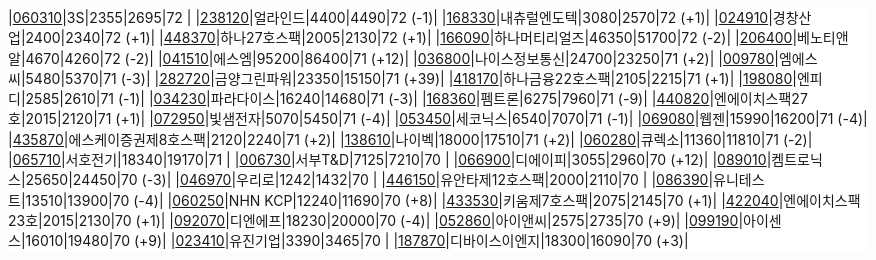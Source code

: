 |[060310](https://finance.daum.net/quotes/A060310)|3S|2355|2695|72 |
|[238120](https://finance.daum.net/quotes/A238120)|얼라인드|4400|4490|72 (-1)|
|[168330](https://finance.daum.net/quotes/A168330)|내츄럴엔도텍|3080|2570|72 (+1)|
|[024910](https://finance.daum.net/quotes/A024910)|경창산업|2400|2340|72 (+1)|
|[448370](https://finance.daum.net/quotes/A448370)|하나27호스팩|2005|2130|72 (+1)|
|[166090](https://finance.daum.net/quotes/A166090)|하나머티리얼즈|46350|51700|72 (-2)|
|[206400](https://finance.daum.net/quotes/A206400)|베노티앤알|4670|4260|72 (-2)|
|[041510](https://finance.daum.net/quotes/A041510)|에스엠|95200|86400|71 (+12)|
|[036800](https://finance.daum.net/quotes/A036800)|나이스정보통신|24700|23250|71 (+2)|
|[009780](https://finance.daum.net/quotes/A009780)|엠에스씨|5480|5370|71 (-3)|
|[282720](https://finance.daum.net/quotes/A282720)|금양그린파워|23350|15150|71 (+39)|
|[418170](https://finance.daum.net/quotes/A418170)|하나금융22호스팩|2105|2215|71 (+1)|
|[198080](https://finance.daum.net/quotes/A198080)|엔피디|2585|2610|71 (-1)|
|[034230](https://finance.daum.net/quotes/A034230)|파라다이스|16240|14680|71 (-3)|
|[168360](https://finance.daum.net/quotes/A168360)|펨트론|6275|7960|71 (-9)|
|[440820](https://finance.daum.net/quotes/A440820)|엔에이치스팩27호|2015|2120|71 (+1)|
|[072950](https://finance.daum.net/quotes/A072950)|빛샘전자|5070|5450|71 (-4)|
|[053450](https://finance.daum.net/quotes/A053450)|세코닉스|6540|7070|71 (-1)|
|[069080](https://finance.daum.net/quotes/A069080)|웹젠|15990|16200|71 (-4)|
|[435870](https://finance.daum.net/quotes/A435870)|에스케이증권제8호스팩|2120|2240|71 (+2)|
|[138610](https://finance.daum.net/quotes/A138610)|나이벡|18000|17510|71 (+2)|
|[060280](https://finance.daum.net/quotes/A060280)|큐렉소|11360|11810|71 (-2)|
|[065710](https://finance.daum.net/quotes/A065710)|서호전기|18340|19170|71 |
|[006730](https://finance.daum.net/quotes/A006730)|서부T&D|7125|7210|70 |
|[066900](https://finance.daum.net/quotes/A066900)|디에이피|3055|2960|70 (+12)|
|[089010](https://finance.daum.net/quotes/A089010)|켐트로닉스|25650|24450|70 (-3)|
|[046970](https://finance.daum.net/quotes/A046970)|우리로|1242|1432|70 |
|[446150](https://finance.daum.net/quotes/A446150)|유안타제12호스팩|2000|2110|70 |
|[086390](https://finance.daum.net/quotes/A086390)|유니테스트|13510|13900|70 (-4)|
|[060250](https://finance.daum.net/quotes/A060250)|NHN KCP|12240|11690|70 (+8)|
|[433530](https://finance.daum.net/quotes/A433530)|키움제7호스팩|2075|2145|70 (+1)|
|[422040](https://finance.daum.net/quotes/A422040)|엔에이치스팩23호|2015|2130|70 (+1)|
|[092070](https://finance.daum.net/quotes/A092070)|디엔에프|18230|20000|70 (-4)|
|[052860](https://finance.daum.net/quotes/A052860)|아이앤씨|2575|2735|70 (+9)|
|[099190](https://finance.daum.net/quotes/A099190)|아이센스|16010|19480|70 (+9)|
|[023410](https://finance.daum.net/quotes/A023410)|유진기업|3390|3465|70 |
|[187870](https://finance.daum.net/quotes/A187870)|디바이스이엔지|18300|16090|70 (+3)|